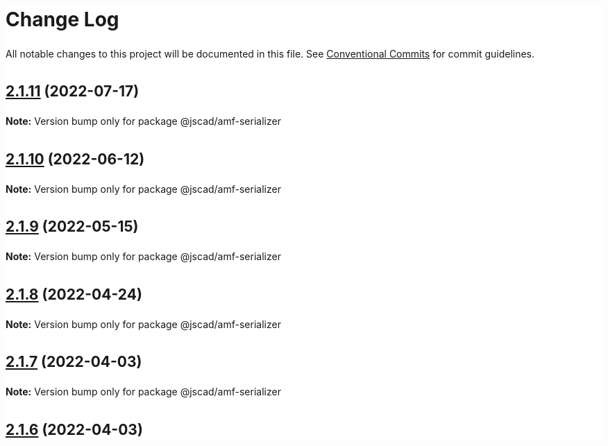 # Change Log

All notable changes to this project will be documented in this file.
See [Conventional Commits](https://conventionalcommits.org) for commit guidelines.

## [2.1.11](https://github.com/jscad/OpenJSCAD.org/compare/@jscad/amf-serializer@2.1.10...@jscad/amf-serializer@2.1.11) (2022-07-17)

**Note:** Version bump only for package @jscad/amf-serializer





## [2.1.10](https://github.com/jscad/OpenJSCAD.org/compare/@jscad/amf-serializer@2.1.9...@jscad/amf-serializer@2.1.10) (2022-06-12)

**Note:** Version bump only for package @jscad/amf-serializer





## [2.1.9](https://github.com/jscad/OpenJSCAD.org/compare/@jscad/amf-serializer@2.1.8...@jscad/amf-serializer@2.1.9) (2022-05-15)

**Note:** Version bump only for package @jscad/amf-serializer





## [2.1.8](https://github.com/jscad/OpenJSCAD.org/compare/@jscad/amf-serializer@2.1.7...@jscad/amf-serializer@2.1.8) (2022-04-24)

**Note:** Version bump only for package @jscad/amf-serializer





## [2.1.7](https://github.com/jscad/OpenJSCAD.org/compare/@jscad/amf-serializer@2.1.6...@jscad/amf-serializer@2.1.7) (2022-04-03)

**Note:** Version bump only for package @jscad/amf-serializer





## [2.1.6](https://github.com/jscad/OpenJSCAD.org/compare/@jscad/amf-serializer@2.1.5...@jscad/amf-serializer@2.1.6) (2022-04-03)
